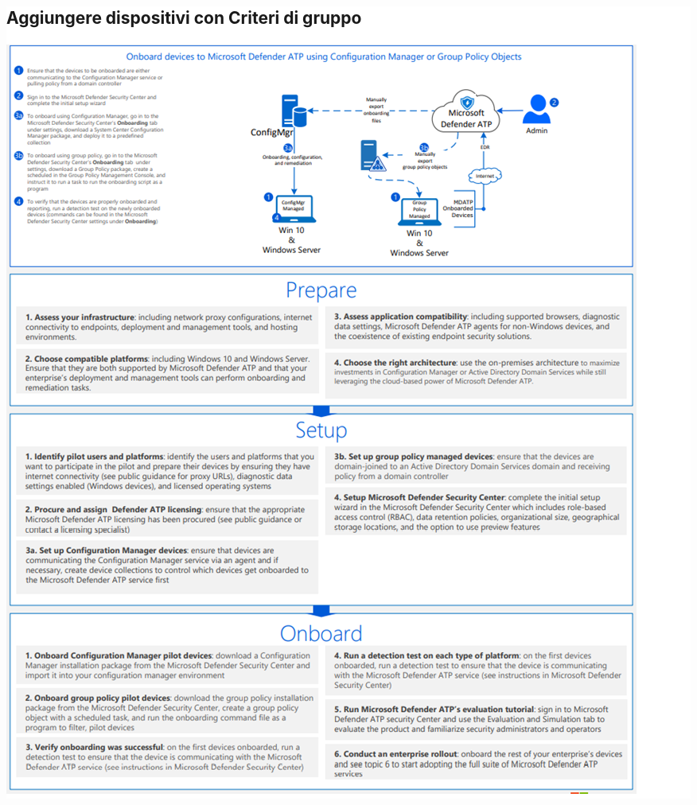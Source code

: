 ## <a name="onboard-devices-using-group-policy"></a>Aggiungere dispositivi con Criteri di gruppo

[![Immagine del PDF che mostra i vari percorsi di distribuzione](images/onboard-gp.png)](images/onboard-gp.png#lightbox)
